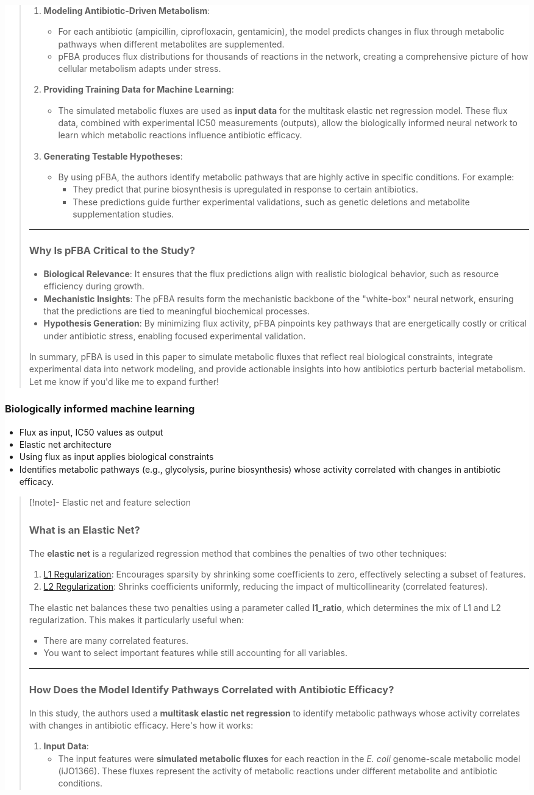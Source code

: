 > 1. **Modeling Antibiotic-Driven Metabolism**:
>    - For each antibiotic (ampicillin, ciprofloxacin, gentamicin), the model predicts changes in flux through metabolic pathways when different metabolites are supplemented.
>    - pFBA produces flux distributions for thousands of reactions in the network, creating a comprehensive picture of how cellular metabolism adapts under stress.
> 
> 1. **Providing Training Data for Machine Learning**:
>    - The simulated metabolic fluxes are used as **input data** for the multitask elastic net regression model. These flux data, combined with experimental IC50 measurements (outputs), allow the biologically informed neural network to learn which metabolic reactions influence antibiotic efficacy.
> 
> 1. **Generating Testable Hypotheses**:
>    - By using pFBA, the authors identify metabolic pathways that are highly active in specific conditions. For example:
>      - They predict that purine biosynthesis is upregulated in response to certain antibiotics.
>      - These predictions guide further experimental validations, such as genetic deletions and metabolite supplementation studies.
> 
> ---
> 
> ### **Why Is pFBA Critical to the Study?**
> - **Biological Relevance**: It ensures that the flux predictions align with realistic biological behavior, such as resource efficiency during growth.
> - **Mechanistic Insights**: The pFBA results form the mechanistic backbone of the "white-box" neural network, ensuring that the predictions are tied to meaningful biochemical processes.
> - **Hypothesis Generation**: By minimizing flux activity, pFBA pinpoints key pathways that are energetically costly or critical under antibiotic stress, enabling focused experimental validation.
> 
> In summary, pFBA is used in this paper to simulate metabolic fluxes that reflect real biological constraints, integrate experimental data into network modeling, and provide actionable insights into how antibiotics perturb bacterial metabolism. Let me know if you'd like me to expand further!

### Biologically informed machine learning

- Flux as input, IC50 values as output
- Elastic net architecture
- Using flux as input applies biological constraints
- Identifies metabolic pathways (e.g., glycolysis, purine biosynthesis) whose activity correlated with changes in antibiotic efficacy.

> [!note]- Elastic net and feature selection
> ### What is an Elastic Net?
> The **elastic net** is a regularized regression method that combines the penalties of two other techniques:
> 1. [L1 Regularization](Machine%20Learning/Concepts/L1%20Regularization.md): Encourages sparsity by shrinking some coefficients to zero, effectively selecting a subset of features.
> 2. [L2 Regularization](Machine%20Learning/Concepts/L2%20Regularization.md): Shrinks coefficients uniformly, reducing the impact of multicollinearity (correlated features).
> 
> The elastic net balances these two penalties using a parameter called **l1_ratio**, which determines the mix of L1 and L2 regularization. This makes it particularly useful when:
> - There are many correlated features.
> - You want to select important features while still accounting for all variables.
> 
> ---
> 
> ### How Does the Model Identify Pathways Correlated with Antibiotic Efficacy?
> In this study, the authors used a **multitask elastic net regression** to identify metabolic pathways whose activity correlates with changes in antibiotic efficacy. Here's how it works:
> 
> 1. **Input Data**:
>    - The input features were **simulated metabolic fluxes** for each reaction in the *E. coli* genome-scale metabolic model (iJO1366). These fluxes represent the activity of metabolic reactions under different metabolite and antibiotic conditions.